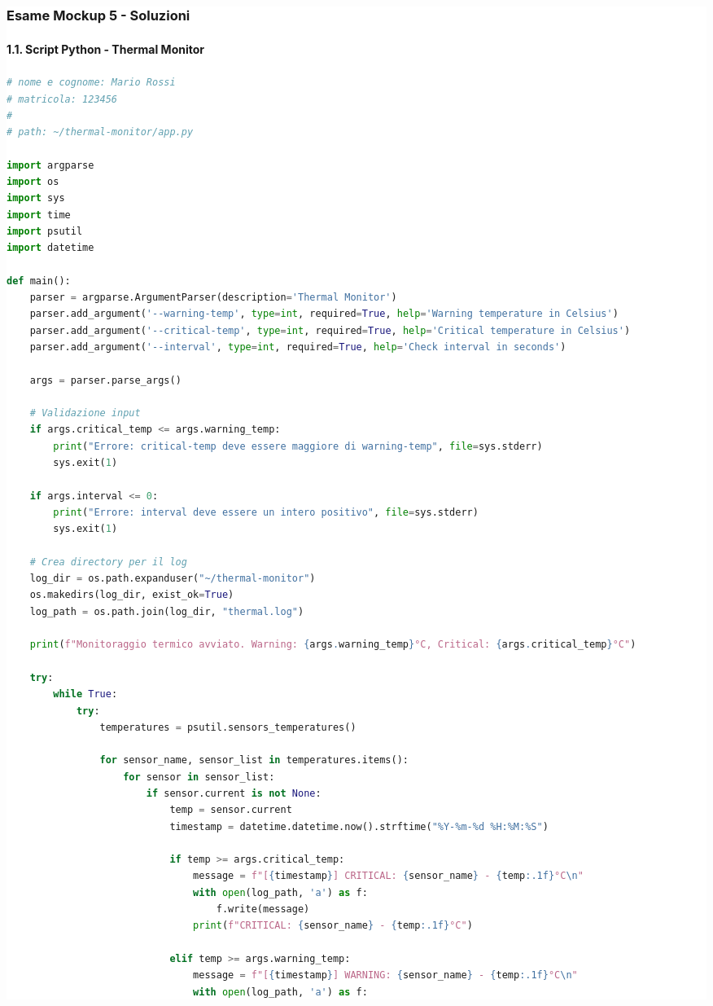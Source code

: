 ### Esame Mockup 5 - Soluzioni

#### 1.1. Script Python - Thermal Monitor

```python
# nome e cognome: Mario Rossi
# matricola: 123456
#
# path: ~/thermal-monitor/app.py

import argparse
import os
import sys
import time
import psutil
import datetime

def main():
    parser = argparse.ArgumentParser(description='Thermal Monitor')
    parser.add_argument('--warning-temp', type=int, required=True, help='Warning temperature in Celsius')
    parser.add_argument('--critical-temp', type=int, required=True, help='Critical temperature in Celsius')
    parser.add_argument('--interval', type=int, required=True, help='Check interval in seconds')
    
    args = parser.parse_args()
    
    # Validazione input
    if args.critical_temp <= args.warning_temp:
        print("Errore: critical-temp deve essere maggiore di warning-temp", file=sys.stderr)
        sys.exit(1)
    
    if args.interval <= 0:
        print("Errore: interval deve essere un intero positivo", file=sys.stderr)
        sys.exit(1)
    
    # Crea directory per il log
    log_dir = os.path.expanduser("~/thermal-monitor")
    os.makedirs(log_dir, exist_ok=True)
    log_path = os.path.join(log_dir, "thermal.log")
    
    print(f"Monitoraggio termico avviato. Warning: {args.warning_temp}°C, Critical: {args.critical_temp}°C")
    
    try:
        while True:
            try:
                temperatures = psutil.sensors_temperatures()
                
                for sensor_name, sensor_list in temperatures.items():
                    for sensor in sensor_list:
                        if sensor.current is not None:
                            temp = sensor.current
                            timestamp = datetime.datetime.now().strftime("%Y-%m-%d %H:%M:%S")
                            
                            if temp >= args.critical_temp:
                                message = f"[{timestamp}] CRITICAL: {sensor_name} - {temp:.1f}°C\n"
                                with open(log_path, 'a') as f:
                                    f.write(message)
                                print(f"CRITICAL: {sensor_name} - {temp:.1f}°C")
                                
                            elif temp >= args.warning_temp:
                                message = f"[{timestamp}] WARNING: {sensor_name} - {temp:.1f}°C\n"
                                with open(log_path, 'a') as f:
```